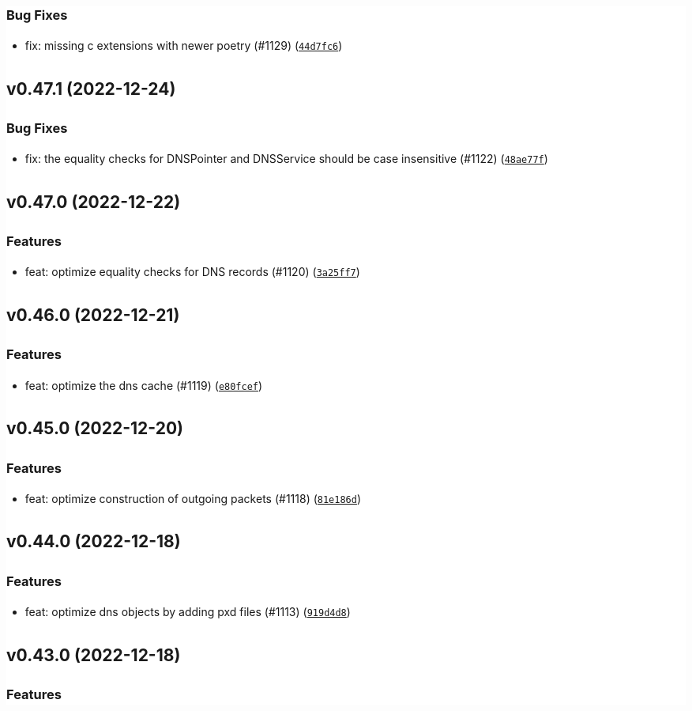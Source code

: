 ### Bug Fixes

* fix: missing c extensions with newer poetry (#1129) ([`44d7fc6`](https://github.com/python-zeroconf/python-zeroconf/commit/44d7fc6483485102f60c91d591d0d697872f8865))


## v0.47.1 (2022-12-24)

### Bug Fixes

* fix: the equality checks for DNSPointer and DNSService should be case insensitive (#1122) ([`48ae77f`](https://github.com/python-zeroconf/python-zeroconf/commit/48ae77f026a96e2ca475b0ff80cb6d22207ce52f))


## v0.47.0 (2022-12-22)

### Features

* feat: optimize equality checks for DNS records (#1120) ([`3a25ff7`](https://github.com/python-zeroconf/python-zeroconf/commit/3a25ff74bea83cd7d50888ce1ebfd7650d704bfa))


## v0.46.0 (2022-12-21)

### Features

* feat: optimize the dns cache (#1119) ([`e80fcef`](https://github.com/python-zeroconf/python-zeroconf/commit/e80fcef967024f8e846e44b464a82a25f5550edf))


## v0.45.0 (2022-12-20)

### Features

* feat: optimize construction of outgoing packets (#1118) ([`81e186d`](https://github.com/python-zeroconf/python-zeroconf/commit/81e186d365c018381f9b486a4dbe4e2e4b8bacbf))


## v0.44.0 (2022-12-18)

### Features

* feat: optimize dns objects by adding pxd files (#1113) ([`919d4d8`](https://github.com/python-zeroconf/python-zeroconf/commit/919d4d875747b4fa68e25bccd5aae7f304d8a36d))


## v0.43.0 (2022-12-18)

### Features
